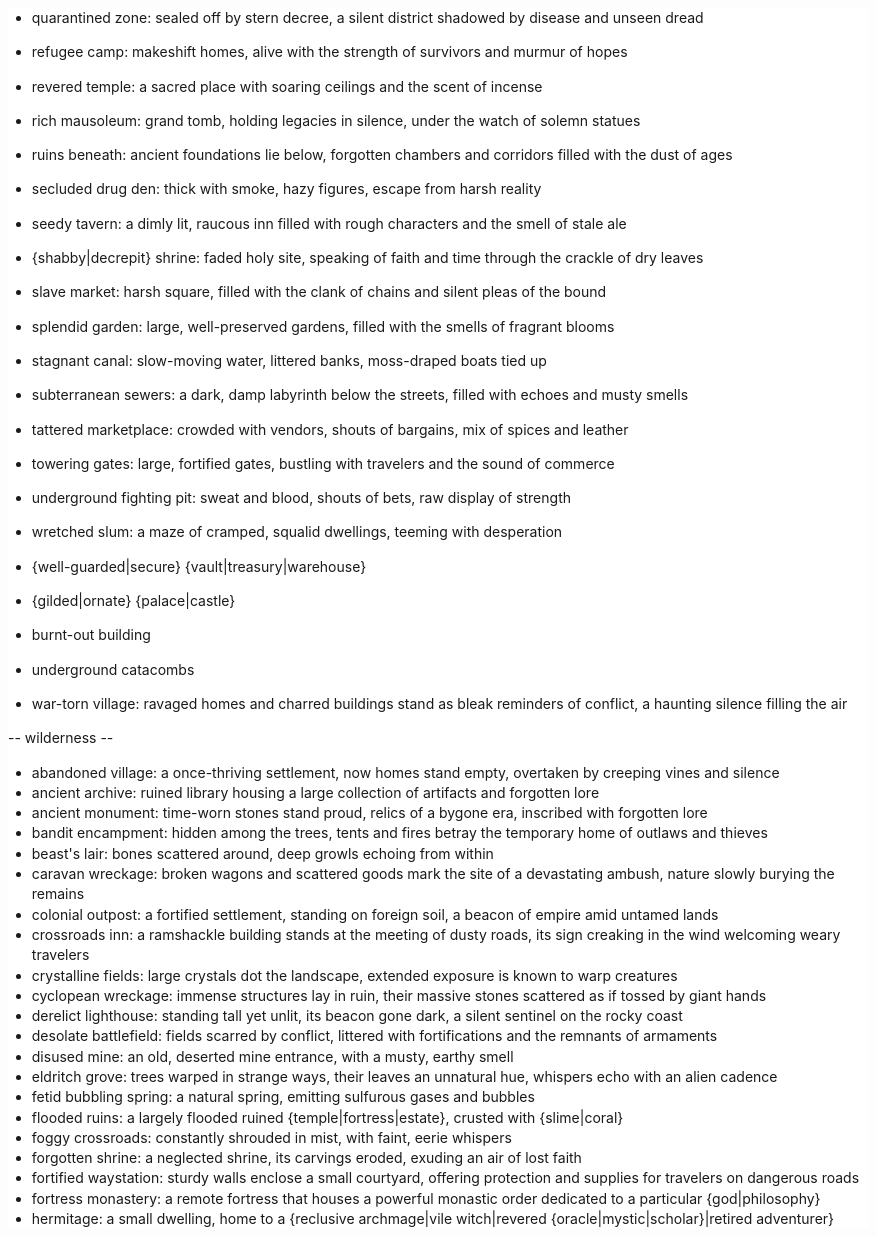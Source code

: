 * quarantined zone: sealed off by stern decree, a silent district shadowed by disease and unseen dread
* refugee camp: makeshift homes, alive with the strength of survivors and murmur of hopes
* revered temple: a sacred place with soaring ceilings and the scent of incense
* rich mausoleum: grand tomb, holding legacies in silence, under the watch of solemn statues
* ruins beneath: ancient foundations lie below, forgotten chambers and corridors filled with the dust of ages
* secluded drug den: thick with smoke, hazy figures, escape from harsh reality
* seedy tavern: a dimly lit, raucous inn filled with rough characters and the smell of stale ale
* {shabby|decrepit} shrine: faded holy site, speaking of faith and time through the crackle of dry leaves
* slave market: harsh square, filled with the clank of chains and silent pleas of the bound
* splendid garden: large, well-preserved gardens, filled with the smells of fragrant blooms
* stagnant canal: slow-moving water, littered banks, moss-draped boats tied up
* subterranean sewers: a dark, damp labyrinth below the streets, filled with echoes and musty smells
* tattered marketplace: crowded with vendors, shouts of bargains, mix of spices and leather
* towering gates: large, fortified gates, bustling with travelers and the sound of commerce
* underground fighting pit: sweat and blood, shouts of bets, raw display of strength
* wretched slum: a maze of cramped, squalid dwellings, teeming with desperation

* {well-guarded|secure} {vault|treasury|warehouse}
* {gilded|ornate} {palace|castle}
* burnt-out building
* underground catacombs

* war-torn village: ravaged homes and charred buildings stand as bleak reminders of conflict, a haunting silence filling the air

-- wilderness --
* abandoned village: a once-thriving settlement, now homes stand empty, overtaken by creeping vines and silence
* ancient archive: ruined library housing a large collection of artifacts and forgotten lore
* ancient monument: time-worn stones stand proud, relics of a bygone era, inscribed with forgotten lore
* bandit encampment: hidden among the trees, tents and fires betray the temporary home of outlaws and thieves
* beast's lair: bones scattered around, deep growls echoing from within
* caravan wreckage: broken wagons and scattered goods mark the site of a devastating ambush, nature slowly burying the remains
* colonial outpost: a fortified settlement, standing on foreign soil, a beacon of empire amid untamed lands
* crossroads inn: a ramshackle building stands at the meeting of dusty roads, its sign creaking in the wind welcoming weary travelers
* crystalline fields: large crystals dot the landscape, extended exposure is known to warp creatures
* cyclopean wreckage: immense structures lay in ruin, their massive stones scattered as if tossed by giant hands
* derelict lighthouse: standing tall yet unlit, its beacon gone dark, a silent sentinel on the rocky coast
* desolate battlefield: fields scarred by conflict, littered with fortifications and the remnants of armaments
* disused mine: an old, deserted mine entrance, with a musty, earthy smell
* eldritch grove: trees warped in strange ways, their leaves an unnatural hue, whispers echo with an alien cadence
* fetid bubbling spring: a natural spring, emitting sulfurous gases and bubbles
* flooded ruins: a largely flooded ruined {temple|fortress|estate}, crusted with {slime|coral}
* foggy crossroads: constantly shrouded in mist, with faint, eerie whispers
* forgotten shrine: a neglected shrine, its carvings eroded, exuding an air of lost faith
* fortified waystation: sturdy walls enclose a small courtyard, offering protection and supplies for travelers on dangerous roads
* fortress monastery: a remote fortress that houses a powerful monastic order dedicated to a particular {god|philosophy}
* hermitage: a small dwelling, home to a {reclusive archmage|vile witch|revered {oracle|mystic|scholar}|retired adventurer}